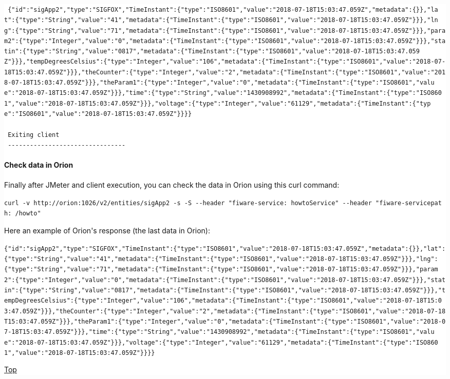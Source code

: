	 {"id":"sigApp2","type":"SIGFOX","TimeInstant":{"type":"ISO8601","value":"2018-07-18T15:03:47.059Z","metadata":{}},"lat":{"type":"String","value":"41","metadata":{"TimeInstant":{"type":"ISO8601","value":"2018-07-18T15:03:47.059Z"}}},"lng":{"type":"String","value":"71","metadata":{"TimeInstant":{"type":"ISO8601","value":"2018-07-18T15:03:47.059Z"}}},"param2":{"type":"Integer","value":"0","metadata":{"TimeInstant":{"type":"ISO8601","value":"2018-07-18T15:03:47.059Z"}}},"statin":{"type":"String","value":"0817","metadata":{"TimeInstant":{"type":"ISO8601","value":"2018-07-18T15:03:47.059Z"}}},"tempDegreesCelsius":{"type":"Integer","value":"106","metadata":{"TimeInstant":{"type":"ISO8601","value":"2018-07-18T15:03:47.059Z"}}},"theCounter":{"type":"Integer","value":"2","metadata":{"TimeInstant":{"type":"ISO8601","value":"2018-07-18T15:03:47.059Z"}}},"theParam1":{"type":"Integer","value":"0","metadata":{"TimeInstant":{"type":"ISO8601","value":"2018-07-18T15:03:47.059Z"}}},"time":{"type":"String","value":"1430908992","metadata":{"TimeInstant":{"type":"ISO8601","value":"2018-07-18T15:03:47.059Z"}}},"voltage":{"type":"Integer","value":"61129","metadata":{"TimeInstant":{"type":"ISO8601","value":"2018-07-18T15:03:47.059Z"}}}}
	
	 Exiting client
	 --------------------------------
    
#### Check data in Orion  ####

Finally after JMeter and client execution, you can check the data in Orion using this curl command:

`curl -v http://orion:1026/v2/entities/sigApp2 -s -S --header "fiware-service: howtoService" --header "fiware-servicepath: /howto"`

Here an example of Orion's response (the last data in Orion):

	{"id":"sigApp2","type":"SIGFOX","TimeInstant":{"type":"ISO8601","value":"2018-07-18T15:03:47.059Z","metadata":{}},"lat":{"type":"String","value":"41","metadata":{"TimeInstant":{"type":"ISO8601","value":"2018-07-18T15:03:47.059Z"}}},"lng":{"type":"String","value":"71","metadata":{"TimeInstant":{"type":"ISO8601","value":"2018-07-18T15:03:47.059Z"}}},"param2":{"type":"Integer","value":"0","metadata":{"TimeInstant":{"type":"ISO8601","value":"2018-07-18T15:03:47.059Z"}}},"statin":{"type":"String","value":"0817","metadata":{"TimeInstant":{"type":"ISO8601","value":"2018-07-18T15:03:47.059Z"}}},"tempDegreesCelsius":{"type":"Integer","value":"106","metadata":{"TimeInstant":{"type":"ISO8601","value":"2018-07-18T15:03:47.059Z"}}},"theCounter":{"type":"Integer","value":"2","metadata":{"TimeInstant":{"type":"ISO8601","value":"2018-07-18T15:03:47.059Z"}}},"theParam1":{"type":"Integer","value":"0","metadata":{"TimeInstant":{"type":"ISO8601","value":"2018-07-18T15:03:47.059Z"}}},"time":{"type":"String","value":"1430908992","metadata":{"TimeInstant":{"type":"ISO8601","value":"2018-07-18T15:03:47.059Z"}}},"voltage":{"type":"Integer","value":"61129","metadata":{"TimeInstant":{"type":"ISO8601","value":"2018-07-18T15:03:47.059Z"}}}}

[Top](#iot-agent-sigfox)
